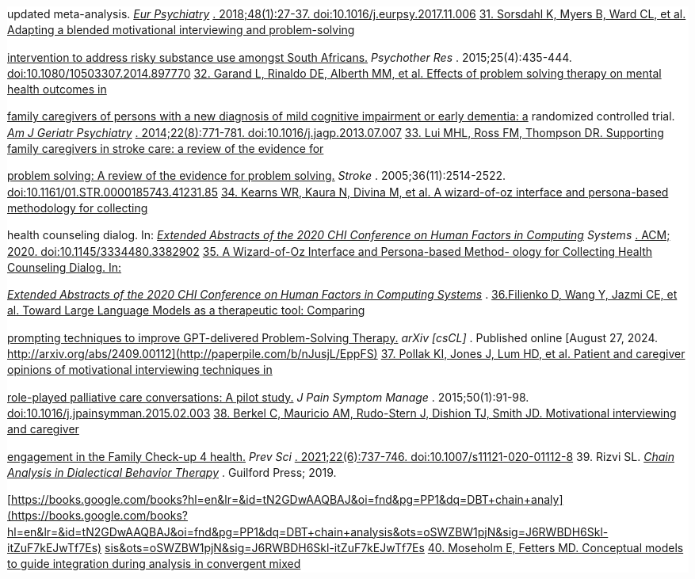 updated meta-analysis. _[Eur Psychiatry](http://paperpile.com/b/nJusjL/CsWRX)_ [. 2018;48(1):27-37. doi:10.1016/j.eurpsy.2017.11.006](http://dx.doi.org/10.1016/j.eurpsy.2017.11.006)
[31.​ Sorsdahl K, Myers B, Ward CL, et al. Adapting a blended motivational interviewing and problem-solving](http://paperpile.com/b/nJusjL/jh2ra)

[intervention to address risky substance use amongst South Africans.](http://paperpile.com/b/nJusjL/jh2ra) _Psychother Res_ . 2015;25(4):435-444.
[doi:10.1080/10503307.2014.897770](http://paperpile.com/b/nJusjL/jh2ra)
[32.​ Garand L, Rinaldo DE, Alberth MM, et al. Effects of problem solving therapy on mental health outcomes in](http://paperpile.com/b/nJusjL/bjMYF)

[family caregivers of persons with a new diagnosis of mild cognitive impairment or early dementia: a](http://paperpile.com/b/nJusjL/bjMYF)
randomized controlled trial. _[Am J Geriatr Psychiatry](http://paperpile.com/b/nJusjL/bjMYF)_ [. 2014;22(8):771-781. doi:10.1016/j.jagp.2013.07.007](http://dx.doi.org/10.1016/j.jagp.2013.07.007)
[33.​ Lui MHL, Ross FM, Thompson DR. Supporting family caregivers in stroke care: a review of the evidence for](http://paperpile.com/b/nJusjL/2mwOl)

[problem solving: A review of the evidence for problem solving.](http://paperpile.com/b/nJusjL/2mwOl) _Stroke_ . 2005;36(11):2514-2522.
[doi:10.1161/01.STR.0000185743.41231.85](http://paperpile.com/b/nJusjL/2mwOl)
[34.​ Kearns WR, Kaura N, Divina M, et al. A wizard-of-oz interface and persona-based methodology for collecting](http://paperpile.com/b/nJusjL/yvBS)

health counseling dialog. In: _[Extended Abstracts of the 2020 CHI Conference on Human Factors in Computing](http://paperpile.com/b/nJusjL/yvBS)_
_Systems_ [. ACM; 2020. doi:10.1145/3334480.3382902](http://paperpile.com/b/nJusjL/yvBS)
[35.​ A Wizard-of-Oz Interface and Persona-based Method- ology for Collecting Health Counseling Dialog. In:](http://paperpile.com/b/nJusjL/mStuZ)

_[Extended Abstracts of the 2020 CHI Conference on Human Factors in Computing Systems](http://paperpile.com/b/nJusjL/mStuZ)_ .
[36.​ Filienko D, Wang Y, Jazmi CE, et al. Toward Large Language Models as a therapeutic tool: Comparing](http://paperpile.com/b/nJusjL/EppFS)

[prompting techniques to improve GPT-delivered Problem-Solving Therapy.](http://paperpile.com/b/nJusjL/EppFS) _arXiv [csCL]_ . Published online
[August 27, 2024. http://arxiv.org/abs/2409.00112](http://paperpile.com/b/nJusjL/EppFS)
[37.​ Pollak KI, Jones J, Lum HD, et al. Patient and caregiver opinions of motivational interviewing techniques in](http://paperpile.com/b/nJusjL/22E1G)

[role-played palliative care conversations: A pilot study.](http://paperpile.com/b/nJusjL/22E1G) _J Pain Symptom Manage_ . 2015;50(1):91-98.
[doi:10.1016/j.jpainsymman.2015.02.003](http://paperpile.com/b/nJusjL/22E1G)
[38.​ Berkel C, Mauricio AM, Rudo-Stern J, Dishion TJ, Smith JD. Motivational interviewing and caregiver](http://paperpile.com/b/nJusjL/lXrvy)

[engagement in the Family Check-up 4 health.](http://paperpile.com/b/nJusjL/lXrvy) _Prev Sci_ [. 2021;22(6):737-746. doi:10.1007/s11121-020-01112-8](http://dx.doi.org/10.1007/s11121-020-01112-8)
39.​ Rizvi SL. _[Chain Analysis in Dialectical Behavior Therapy](http://paperpile.com/b/nJusjL/GSEYc)_ . Guilford Press; 2019.

[https://books.google.com/books?hl=en&lr=&id=tN2GDwAAQBAJ&oi=fnd&pg=PP1&dq=DBT+chain+analy](https://books.google.com/books?hl=en&lr=&id=tN2GDwAAQBAJ&oi=fnd&pg=PP1&dq=DBT+chain+analysis&ots=oSWZBW1pjN&sig=J6RWBDH6Skl-itZuF7kEJwTf7Es)
[sis&ots=oSWZBW1pjN&sig=J6RWBDH6Skl-itZuF7kEJwTf7Es](https://books.google.com/books?hl=en&lr=&id=tN2GDwAAQBAJ&oi=fnd&pg=PP1&dq=DBT+chain+analysis&ots=oSWZBW1pjN&sig=J6RWBDH6Skl-itZuF7kEJwTf7Es)
[40.​ Moseholm E, Fetters MD. Conceptual models to guide integration during analysis in convergent mixed](http://paperpile.com/b/nJusjL/FEf9m)

